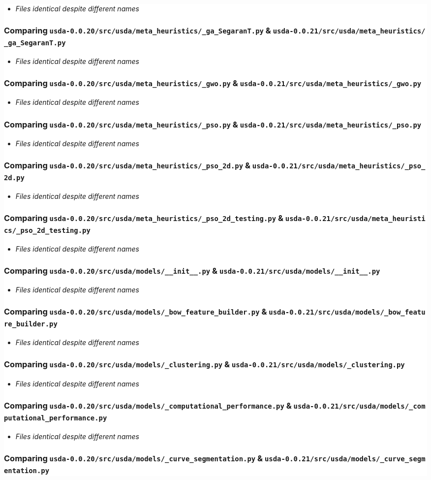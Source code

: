  * *Files identical despite different names*

### Comparing `usda-0.0.20/src/usda/meta_heuristics/_ga_SegaranT.py` & `usda-0.0.21/src/usda/meta_heuristics/_ga_SegaranT.py`

 * *Files identical despite different names*

### Comparing `usda-0.0.20/src/usda/meta_heuristics/_gwo.py` & `usda-0.0.21/src/usda/meta_heuristics/_gwo.py`

 * *Files identical despite different names*

### Comparing `usda-0.0.20/src/usda/meta_heuristics/_pso.py` & `usda-0.0.21/src/usda/meta_heuristics/_pso.py`

 * *Files identical despite different names*

### Comparing `usda-0.0.20/src/usda/meta_heuristics/_pso_2d.py` & `usda-0.0.21/src/usda/meta_heuristics/_pso_2d.py`

 * *Files identical despite different names*

### Comparing `usda-0.0.20/src/usda/meta_heuristics/_pso_2d_testing.py` & `usda-0.0.21/src/usda/meta_heuristics/_pso_2d_testing.py`

 * *Files identical despite different names*

### Comparing `usda-0.0.20/src/usda/models/__init__.py` & `usda-0.0.21/src/usda/models/__init__.py`

 * *Files identical despite different names*

### Comparing `usda-0.0.20/src/usda/models/_bow_feature_builder.py` & `usda-0.0.21/src/usda/models/_bow_feature_builder.py`

 * *Files identical despite different names*

### Comparing `usda-0.0.20/src/usda/models/_clustering.py` & `usda-0.0.21/src/usda/models/_clustering.py`

 * *Files identical despite different names*

### Comparing `usda-0.0.20/src/usda/models/_computational_performance.py` & `usda-0.0.21/src/usda/models/_computational_performance.py`

 * *Files identical despite different names*

### Comparing `usda-0.0.20/src/usda/models/_curve_segmentation.py` & `usda-0.0.21/src/usda/models/_curve_segmentation.py`
